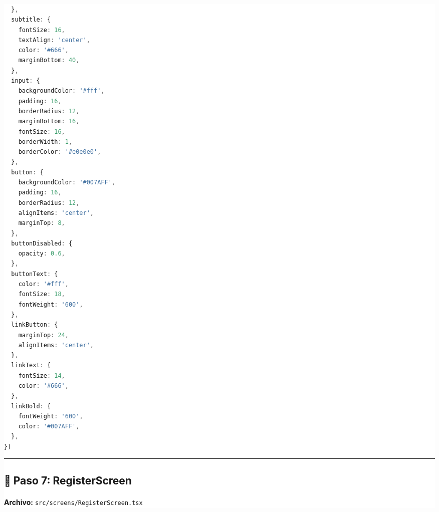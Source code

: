 ```typescript
  },
  subtitle: {
    fontSize: 16,
    textAlign: 'center',
    color: '#666',
    marginBottom: 40,
  },
  input: {
    backgroundColor: '#fff',
    padding: 16,
    borderRadius: 12,
    marginBottom: 16,
    fontSize: 16,
    borderWidth: 1,
    borderColor: '#e0e0e0',
  },
  button: {
    backgroundColor: '#007AFF',
    padding: 16,
    borderRadius: 12,
    alignItems: 'center',
    marginTop: 8,
  },
  buttonDisabled: {
    opacity: 0.6,
  },
  buttonText: {
    color: '#fff',
    fontSize: 18,
    fontWeight: '600',
  },
  linkButton: {
    marginTop: 24,
    alignItems: 'center',
  },
  linkText: {
    fontSize: 14,
    color: '#666',
  },
  linkBold: {
    fontWeight: '600',
    color: '#007AFF',
  },
})
```

---

## 📝 Paso 7: RegisterScreen

**Archivo:** `src/screens/RegisterScreen.tsx`
